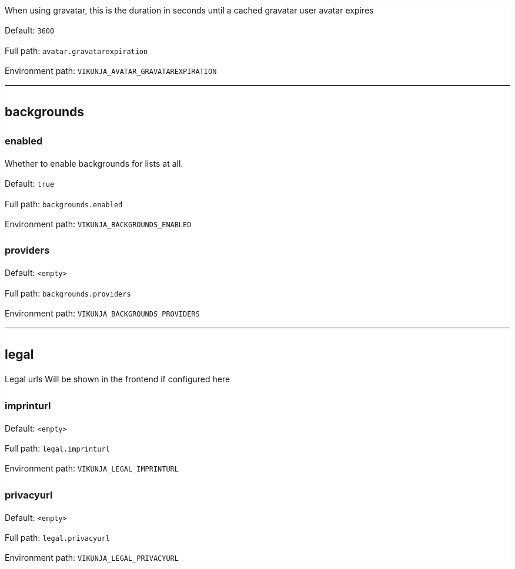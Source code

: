 When using gravatar, this is the duration in seconds until a cached gravatar user avatar expires

Default: `3600`

Full path: `avatar.gravatarexpiration`

Environment path: `VIKUNJA_AVATAR_GRAVATAREXPIRATION`


---

## backgrounds



### enabled

Whether to enable backgrounds for lists at all.

Default: `true`

Full path: `backgrounds.enabled`

Environment path: `VIKUNJA_BACKGROUNDS_ENABLED`


### providers

Default: `<empty>`

Full path: `backgrounds.providers`

Environment path: `VIKUNJA_BACKGROUNDS_PROVIDERS`


---

## legal

Legal urls
Will be shown in the frontend if configured here



### imprinturl

Default: `<empty>`

Full path: `legal.imprinturl`

Environment path: `VIKUNJA_LEGAL_IMPRINTURL`


### privacyurl

Default: `<empty>`

Full path: `legal.privacyurl`

Environment path: `VIKUNJA_LEGAL_PRIVACYURL`
